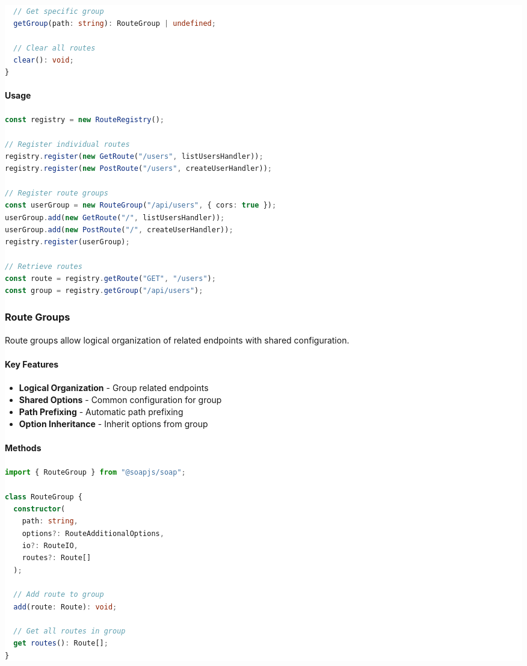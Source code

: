 ```typescript
  // Get specific group
  getGroup(path: string): RouteGroup | undefined;
  
  // Clear all routes
  clear(): void;
}
```

#### Usage

```typescript
const registry = new RouteRegistry();

// Register individual routes
registry.register(new GetRoute("/users", listUsersHandler));
registry.register(new PostRoute("/users", createUserHandler));

// Register route groups
const userGroup = new RouteGroup("/api/users", { cors: true });
userGroup.add(new GetRoute("/", listUsersHandler));
userGroup.add(new PostRoute("/", createUserHandler));
registry.register(userGroup);

// Retrieve routes
const route = registry.getRoute("GET", "/users");
const group = registry.getGroup("/api/users");
```

### Route Groups

Route groups allow logical organization of related endpoints with shared configuration.

#### Key Features

- **Logical Organization** - Group related endpoints
- **Shared Options** - Common configuration for group
- **Path Prefixing** - Automatic path prefixing
- **Option Inheritance** - Inherit options from group

#### Methods

```typescript
import { RouteGroup } from "@soapjs/soap";

class RouteGroup {
  constructor(
    path: string,
    options?: RouteAdditionalOptions,
    io?: RouteIO,
    routes?: Route[]
  );
  
  // Add route to group
  add(route: Route): void;
  
  // Get all routes in group
  get routes(): Route[];
}
```
